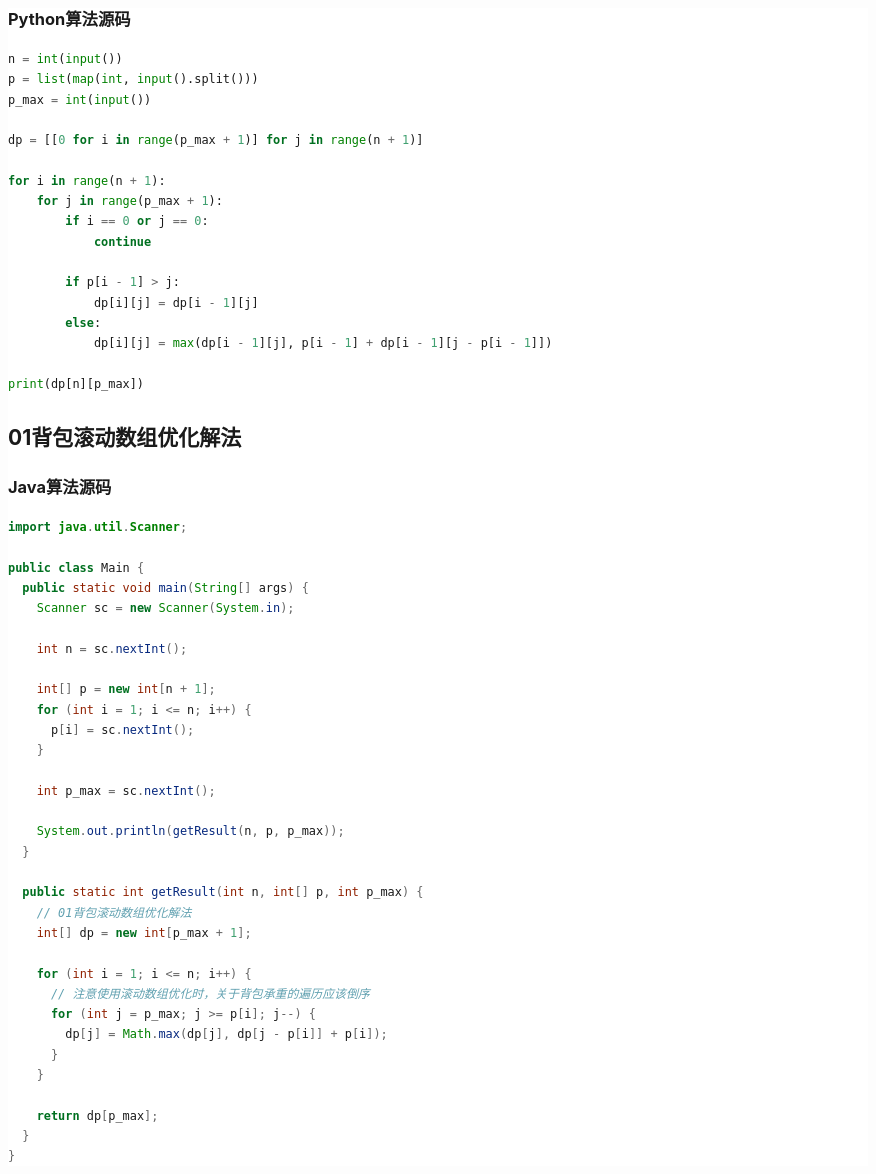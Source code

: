 ### Python算法源码

```python
n = int(input())
p = list(map(int, input().split()))
p_max = int(input())
 
dp = [[0 for i in range(p_max + 1)] for j in range(n + 1)]
 
for i in range(n + 1):
    for j in range(p_max + 1):
        if i == 0 or j == 0:
            continue
 
        if p[i - 1] > j:
            dp[i][j] = dp[i - 1][j]
        else:
            dp[i][j] = max(dp[i - 1][j], p[i - 1] + dp[i - 1][j - p[i - 1]])
 
print(dp[n][p_max])
```

## 01背包滚动数组优化解法

###  Java算法源码

```java
import java.util.Scanner;
 
public class Main {
  public static void main(String[] args) {
    Scanner sc = new Scanner(System.in);
 
    int n = sc.nextInt();
 
    int[] p = new int[n + 1];
    for (int i = 1; i <= n; i++) {
      p[i] = sc.nextInt();
    }
 
    int p_max = sc.nextInt();
 
    System.out.println(getResult(n, p, p_max));
  }
 
  public static int getResult(int n, int[] p, int p_max) {
    // 01背包滚动数组优化解法
    int[] dp = new int[p_max + 1];
 
    for (int i = 1; i <= n; i++) {
      // 注意使用滚动数组优化时，关于背包承重的遍历应该倒序
      for (int j = p_max; j >= p[i]; j--) {
        dp[j] = Math.max(dp[j], dp[j - p[i]] + p[i]);
      }
    }
 
    return dp[p_max];
  }
}
```

